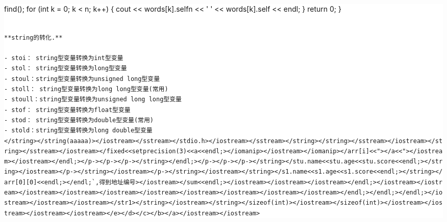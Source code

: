   find();
  for (int k = 0; k &lt; n; k++) {
    cout &lt;&lt; words[k].selfn &lt;&lt; ' ' &lt;&lt; words[k].self &lt;&lt; endl;
  }
  return 0;
}
```

**string的转化.**  

- stoi： string型变量转换为int型变量
- stol： string型变量转换为long型变量
- stoul：string型变量转换为unsigned long型变量
- stoll： string型变量转换为long long型变量(常用)
- stoull：string型变量转换为unsigned long long型变量
- stof： string型变量转换为float型变量
- stod： string型变量转换为double型变量(常用)
- stold：string型变量转换为long double型变量
</string></string(aaaaa)></iostream></sstream></stdio.h></iostream></sstream></string></string></sstream></iostream></string></sstream></iostream></fixed<<setprecision(3)<<a<<endl;></iomanip></iostream></iomanip></arr[i]<<"></a<<"></iostream></iostream></endl;></p-></p-></p-></string></endl;></p-></p-></p-></string></stu.name<<stu.age<<stu.score<<endl;></string></iostream></p-></string></iostream></p-></string></iostream></string></s1.name<<s1.age<<s1.score<<endl;></string></arr[0][0]<<endl;></endl;`,得到地址编号></iostream></sum<<endl;></iostream></iostream></iostream></endl;></iostream></iostream></iostream></iostream></iostream></iostream></iostream></iostream></iostream></iostream></endl;></endl;></endl;></iostream></iostream></iostream></str1></string></iostream></string></sizeof(int)></iostream></sizeof(int)></iostream></iostream></iostream></iostream></e></d></c></b></a></iostream></iostream>